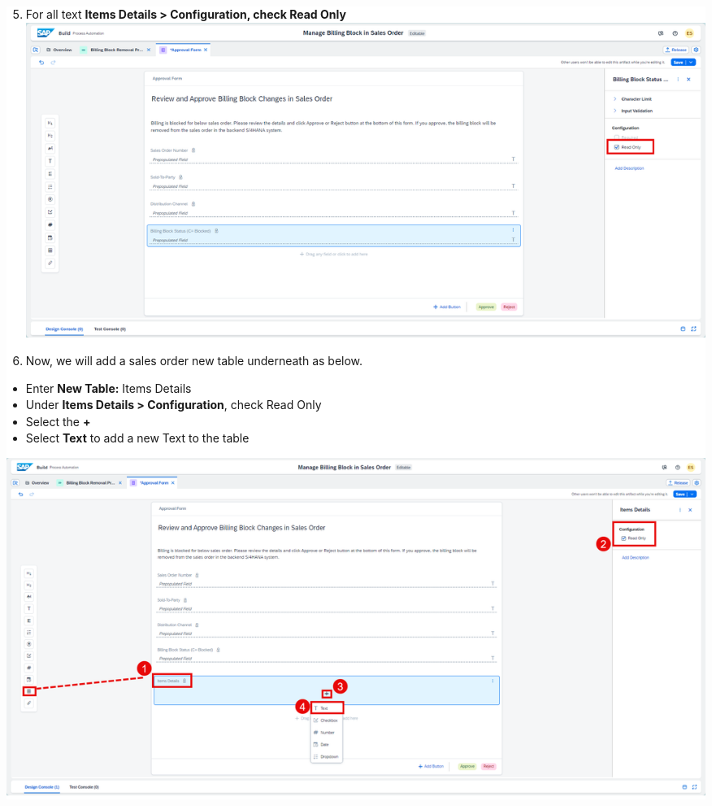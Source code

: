 5. For all text **Items Details > Configuration, check Read Only**
![02](./images//038nc.png)

6. Now, we will add a sales order new table underneath as below.

  - Enter **New Table:** Items Details
  - Under **Items Details > Configuration**, check Read Only
  - Select the **+**
  - Select **Text** to add a new Text to the table

  ![02](./images//039c.png)
